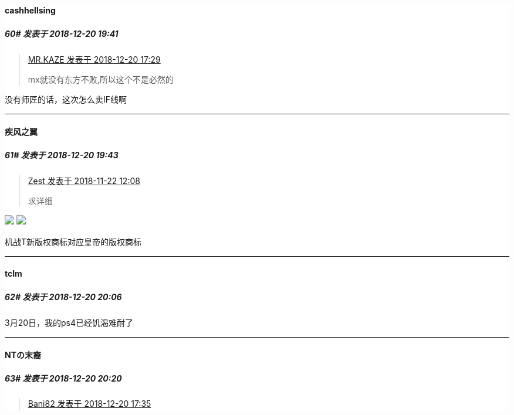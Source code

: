 ####  cashhellsing  
##### 60#       发表于 2018-12-20 19:41



<blockquote><a href="httphttps://bbs.saraba1st.com/2b/forum.php?mod=redirect&amp;goto=findpost&amp;pid=42008845&amp;ptid=1792364" target="_blank">MR.KAZE 发表于 2018-12-20 17:29</a>

mx就没有东方不败,所以这个不是必然的</blockquote>
没有师匠的话，这次怎么卖IF线啊







*****

####  疾风之翼  
##### 61#       发表于 2018-12-20 19:43



<blockquote><a href="httphttps://bbs.saraba1st.com/2b/forum.php?mod=redirect&amp;goto=findpost&amp;pid=41681646&amp;ptid=1792364" target="_blank">Zest 发表于 2018-11-22 12:08</a>

求详细</blockquote>
<img src="http://imgsrc.baidu.com/forum/pic/item/db956e81800a19d8dbfb91bf3efa828ba71e46bd.jpg" referrerpolicy="no-referrer">
<img src="http://imgsrc.baidu.com/forum/pic/item/bc4e014f78f0f7361ec758bb0755b319ebc4137c.jpg" referrerpolicy="no-referrer">

机战T新版权商标对应皇帝的版权商标







*****

####  tclm  
##### 62#       发表于 2018-12-20 20:06




3月20日，我的ps4已经饥渴难耐了







*****

####  NTの末裔  
##### 63#       发表于 2018-12-20 20:20



<blockquote><a href="httphttps://bbs.saraba1st.com/2b/forum.php?mod=redirect&amp;goto=findpost&amp;pid=42008906&amp;ptid=1792364" target="_blank">Bani82 发表于 2018-12-20 17:35</a>
